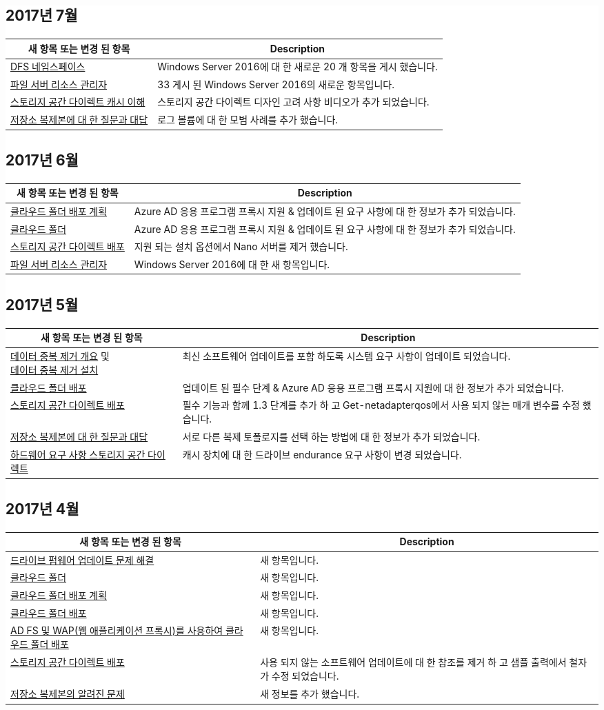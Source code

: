## <a name="july-2017"></a>2017년 7월

|새 항목 또는 변경 된 항목|Description|
|---|---|
|[DFS 네임스페이스](dfs-namespaces/dfs-overview.md)|Windows Server 2016에 대 한 새로운 20 개 항목을 게시 했습니다.|
|[파일 서버 리소스 관리자](fsrm/fsrm-overview.md)|33 게시 된 Windows Server 2016의 새로운 항목입니다.|
|[스토리지 공간 다이렉트 캐시 이해](storage-spaces/understand-the-cache.md)|스토리지 공간 다이렉트 디자인 고려 사항 비디오가 추가 되었습니다.|
|[저장소 복제본에 대 한 질문과 대답](storage-replica/storage-replica-frequently-asked-questions.md)|로그 볼륨에 대 한 모범 사례를 추가 했습니다.|

## <a name="june-2017"></a>2017년 6월

|새 항목 또는 변경 된 항목|Description|
|---|---|
|[클라우드 폴더 배포 계획](work-folders/plan-work-folders.md)|Azure AD 응용 프로그램 프록시 지원 & 업데이트 된 요구 사항에 대 한 정보가 추가 되었습니다.|
|[클라우드 폴더](work-folders/work-folders-overview.md)|Azure AD 응용 프로그램 프록시 지원 & 업데이트 된 요구 사항에 대 한 정보가 추가 되었습니다.|
|[스토리지 공간 다이렉트 배포](storage-spaces/deploy-storage-spaces-direct.md)|지원 되는 설치 옵션에서 Nano 서버를 제거 했습니다.|
|[파일 서버 리소스 관리자](fsrm/fsrm-overview.md)|Windows Server 2016에 대 한 새 항목입니다.|

## <a name="may-2017"></a>2017년 5월

|                                                           새 항목 또는 변경 된 항목                                                           |                                          Description                                           |
|------------------------------------------------------------------------------------------------------------------------------------------|------------------------------------------------------------------------------------------------|
| [데이터 중복 제거 개요](data-deduplication/overview.md) 및 <br>[데이터 중복 제거 설치](data-deduplication/install-enable.md) |              최신 소프트웨어 업데이트를 포함 하도록 시스템 요구 사항이 업데이트 되었습니다.               |
|                                      [클라우드 폴더 배포](work-folders/deploy-work-folders.md)                                       |         업데이트 된 필수 단계 & Azure AD 응용 프로그램 프록시 지원에 대 한 정보가 추가 되었습니다.          |
|                            [스토리지 공간 다이렉트 배포](storage-spaces/deploy-storage-spaces-direct.md)                             | 필수 기능과 함께 1.3 단계를 추가 하 고 Get-netadapterqos에서 사용 되지 않는 매개 변수를 수정 했습니다. |
|               [저장소 복제본에 대 한 질문과 대답](storage-replica/storage-replica-frequently-asked-questions.md)                |             서로 다른 복제 토폴로지를 선택 하는 방법에 대 한 정보가 추가 되었습니다.              |
|               [하드웨어 요구 사항 스토리지 공간 다이렉트](storage-spaces/storage-spaces-direct-hardware-requirements.md)               |                    캐시 장치에 대 한 드라이브 endurance 요구 사항이 변경 되었습니다.                     |

## <a name="april-2017"></a>2017년 4월

|새 항목 또는 변경 된 항목|Description|
|---|---|
|[드라이브 펌웨어 업데이트 문제 해결](troubleshoot-firmware-update.md)|새 항목입니다.|
|[클라우드 폴더](work-folders/work-folders-overview.md)|새 항목입니다.|
|[클라우드 폴더 배포 계획](work-folders/plan-work-folders.md)|새 항목입니다.|
|[클라우드 폴더 배포](work-folders/deploy-work-folders.md)|새 항목입니다.|
|[AD FS 및 WAP(웹 애플리케이션 프록시)를 사용하여 클라우드 폴더 배포](work-folders/deploy-work-folders-adfs-overview.md)|새 항목입니다.|
|[스토리지 공간 다이렉트 배포](storage-spaces/deploy-storage-spaces-direct.md)|사용 되지 않는 소프트웨어 업데이트에 대 한 참조를 제거 하 고 샘플 출력에서 철자가 수정 되었습니다.|
|[저장소 복제본의 알려진 문제](storage-replica/storage-replica-known-issues.md)|새 정보를 추가 했습니다.|
